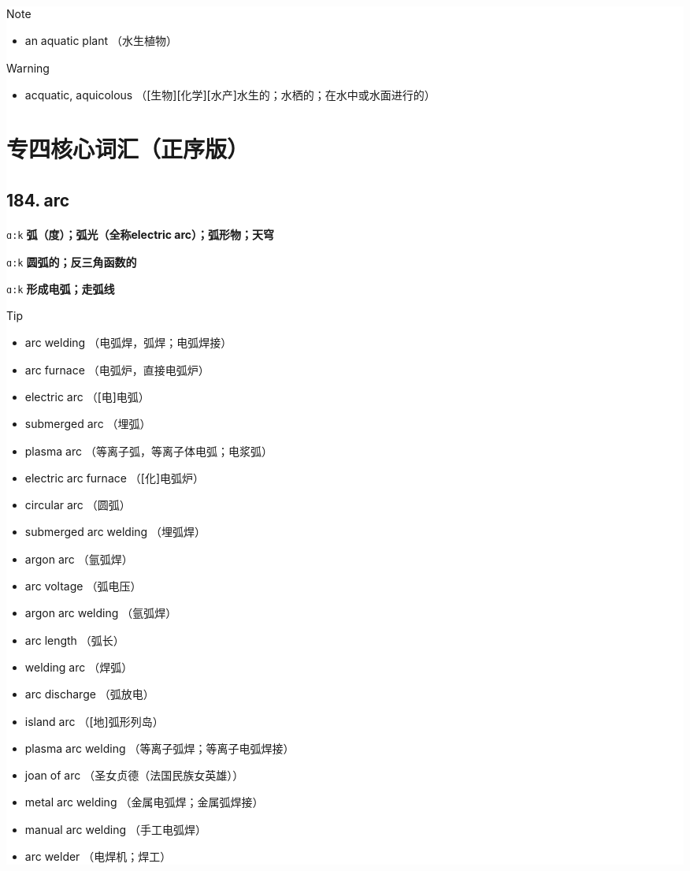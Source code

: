 > [!NOTE]
>
> - an aquatic plant （水生植物）
>

> [!WARNING]
>
> - acquatic, aquicolous （[生物][化学][水产]水生的；水栖的；在水中或水面进行的）
>

# 专四核心词汇（正序版）

## 184. arc

`ɑ:k`  **弧（度）；弧光（全称electric arc）；弧形物；天穹**

`ɑ:k`  **圆弧的；反三角函数的**

`ɑ:k`  **形成电弧；走弧线**

> [!TIP]
>
> - arc welding （电弧焊，弧焊；电弧焊接）
>
> - arc furnace （电弧炉，直接电弧炉）
>
> - electric arc （[电]电弧）
>
> - submerged arc （埋弧）
>
> - plasma arc （等离子弧，等离子体电弧；电浆弧）
>
> - electric arc furnace （[化]电弧炉）
>
> - circular arc （圆弧）
>
> - submerged arc welding （埋弧焊）
>
> - argon arc （氩弧焊）
>
> - arc voltage （弧电压）
>
> - argon arc welding （氩弧焊）
>
> - arc length （弧长）
>
> - welding arc （焊弧）
>
> - arc discharge （弧放电）
>
> - island arc （[地]弧形列岛）
>
> - plasma arc welding （等离子弧焊；等离子电弧焊接）
>
> - joan of arc （圣女贞德（法国民族女英雄））
>
> - metal arc welding （金属电弧焊；金属弧焊接）
>
> - manual arc welding （手工电弧焊）
>
> - arc welder （电焊机；焊工）
>
